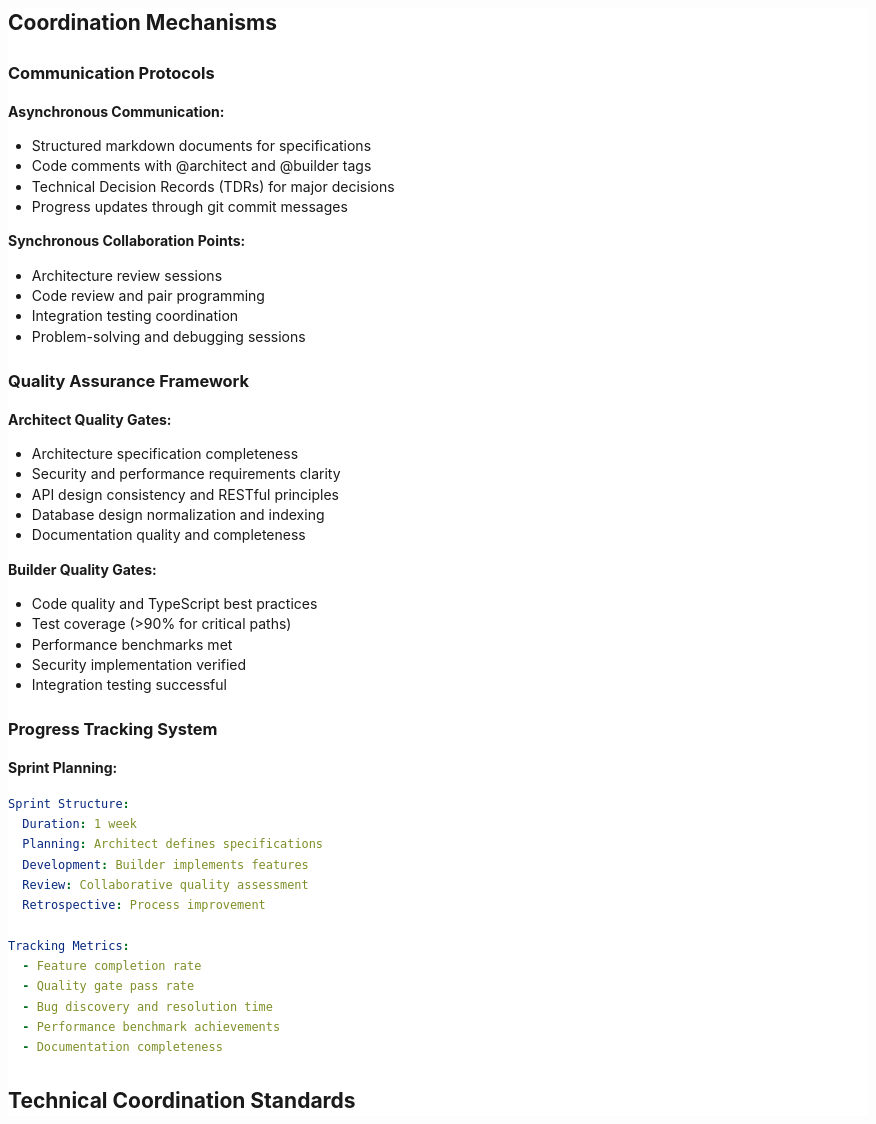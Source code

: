 ## Coordination Mechanisms

### Communication Protocols

**Asynchronous Communication:**
- Structured markdown documents for specifications
- Code comments with @architect and @builder tags
- Technical Decision Records (TDRs) for major decisions
- Progress updates through git commit messages

**Synchronous Collaboration Points:**
- Architecture review sessions
- Code review and pair programming
- Integration testing coordination
- Problem-solving and debugging sessions

### Quality Assurance Framework

**Architect Quality Gates:**
- Architecture specification completeness
- Security and performance requirements clarity
- API design consistency and RESTful principles
- Database design normalization and indexing
- Documentation quality and completeness

**Builder Quality Gates:**
- Code quality and TypeScript best practices
- Test coverage (>90% for critical paths)
- Performance benchmarks met
- Security implementation verified
- Integration testing successful

### Progress Tracking System

**Sprint Planning:**
```yaml
Sprint Structure:
  Duration: 1 week
  Planning: Architect defines specifications
  Development: Builder implements features
  Review: Collaborative quality assessment
  Retrospective: Process improvement

Tracking Metrics:
  - Feature completion rate
  - Quality gate pass rate
  - Bug discovery and resolution time
  - Performance benchmark achievements
  - Documentation completeness
```

## Technical Coordination Standards
